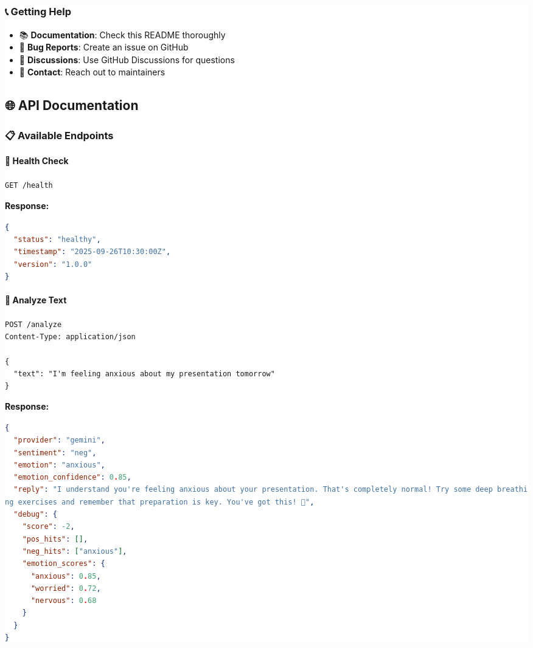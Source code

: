
### 📞 Getting Help
- 📚 **Documentation**: Check this README thoroughly
- 🐛 **Bug Reports**: Create an issue on GitHub  
- 💬 **Discussions**: Use GitHub Discussions for questions
- 📧 **Contact**: Reach out to maintainers

## 🌐 API Documentation

### 📋 Available Endpoints

#### 🏥 Health Check
```http
GET /health
```
**Response:**
```json
{
  "status": "healthy",
  "timestamp": "2025-09-26T10:30:00Z",
  "version": "1.0.0"
}
```

#### 🧠 Analyze Text
```http
POST /analyze
Content-Type: application/json

{
  "text": "I'm feeling anxious about my presentation tomorrow"
}
```

**Response:**
```json
{
  "provider": "gemini",
  "sentiment": "neg",
  "emotion": "anxious", 
  "emotion_confidence": 0.85,
  "reply": "I understand you're feeling anxious about your presentation. That's completely normal! Try some deep breathing exercises and remember that preparation is key. You've got this! 💪",
  "debug": {
    "score": -2,
    "pos_hits": [],
    "neg_hits": ["anxious"],
    "emotion_scores": {
      "anxious": 0.85,
      "worried": 0.72,
      "nervous": 0.68
    }
  }
}
```
